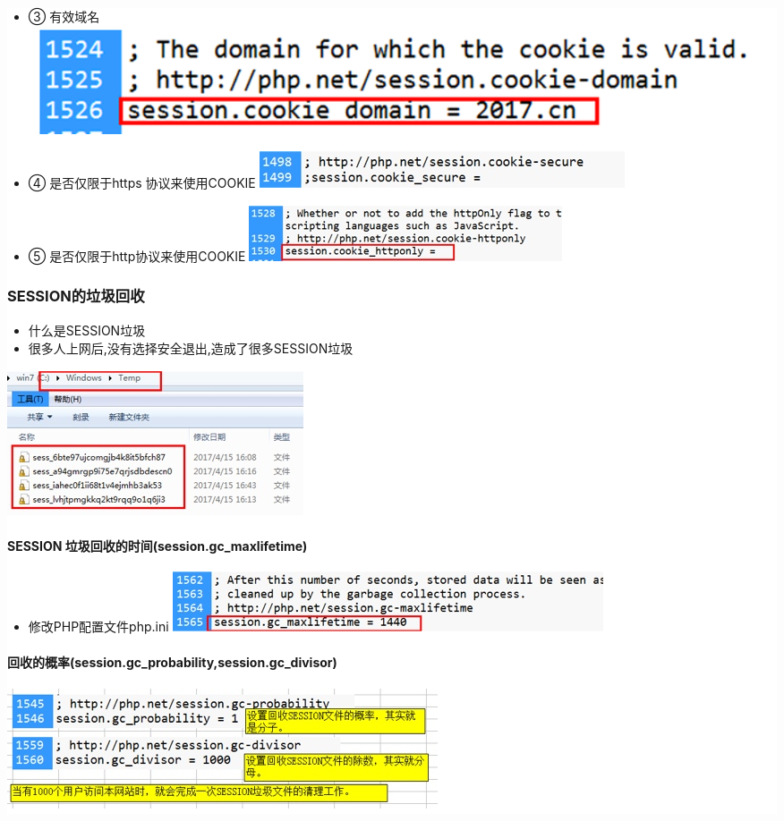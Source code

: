 * ③ 有效域名
![屏幕快照 2017-04-15 下午17.11.31 下午](media/14922178732287/%E5%B1%8F%E5%B9%95%E5%BF%AB%E7%85%A7%202017-04-15%20%E4%B8%8B%E5%8D%8817.11.31%20%E4%B8%8B%E5%8D%88.png)

* ④ 是否仅限于https 协议来使用COOKIE
![](media/14922178732287/14922522270793.jpg)

* ⑤ 是否仅限于http协议来使用COOKIE
 ![](media/14922178732287/14922522348395.jpg)



### SESSION的垃圾回收
* 什么是SESSION垃圾
* 很多人上网后,没有选择安全退出,造成了很多SESSION垃圾

![](media/14922178732287/14922522455803.jpg)


#### SESSION 垃圾回收的时间(session.gc_maxlifetime)
* 修改PHP配置文件php.ini
![](media/14922178732287/14922522551737.jpg)


#### 回收的概率(session.gc_probability,session.gc_divisor)

![](media/14922178732287/14922522611765.jpg)
